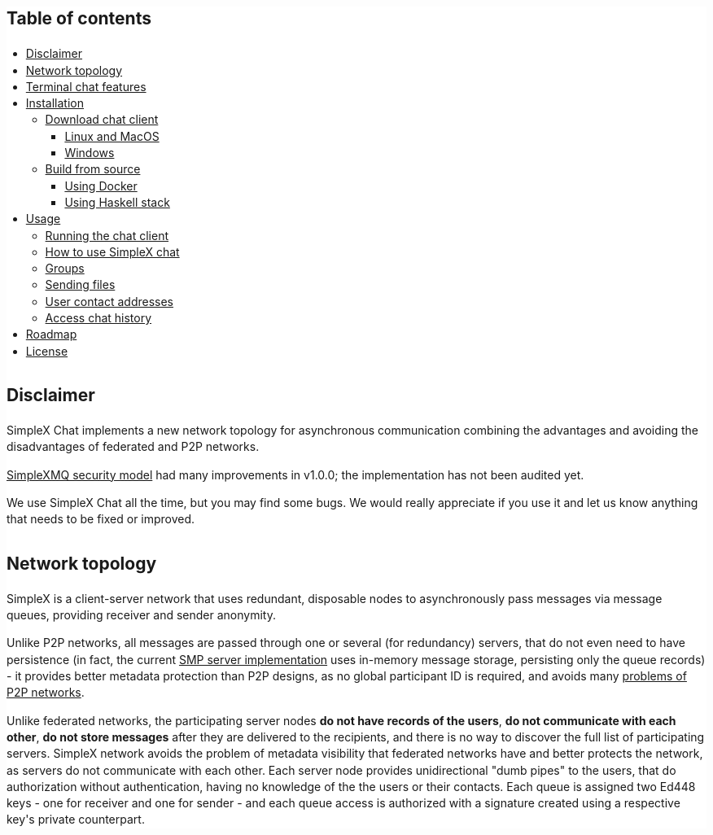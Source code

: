 ## Table of contents

- [Disclaimer](#disclaimer)
- [Network topology](#network-topology)
- [Terminal chat features](#terminal-chat-features)
- [Installation](#🚀-installation)
  - [Download chat client](#download-chat-client)
    - [Linux and MacOS](#linux-and-macos)
    - [Windows](#windows)
  - [Build from source](#build-from-source)
    - [Using Docker](#using-docker)
    - [Using Haskell stack](#using-haskell-stack)
- [Usage](#usage)
  - [Running the chat client](#running-the-chat-client)
  - [How to use SimpleX chat](#how-to-use-simplex-chat)
  - [Groups](#groups)
  - [Sending files](#sending-files)
  - [User contact addresses](#user-contact-addresses)
  - [Access chat history](#access-chat-history)
- [Roadmap](#Roadmap)
- [License](#license)

## Disclaimer

SimpleX Chat implements a new network topology for asynchronous communication combining the advantages and avoiding the disadvantages of federated and P2P networks.

[SimpleXMQ security model](https://github.com/simplex-chat/simplexmq/blob/master/protocol/overview-tjr.md) had many improvements in v1.0.0; the implementation has not been audited yet.

We use SimpleX Chat all the time, but you may find some bugs. We would really appreciate if you use it and let us know anything that needs to be fixed or improved.

## Network topology

SimpleX is a client-server network that uses redundant, disposable nodes to asynchronously pass messages via message queues, providing receiver and sender anonymity.

Unlike P2P networks, all messages are passed through one or several (for redundancy) servers, that do not even need to have persistence (in fact, the current [SMP server implementation](https://github.com/simplex-chat/simplexmq#smp-server) uses in-memory message storage, persisting only the queue records) - it provides better metadata protection than P2P designs, as no global participant ID is required, and avoids many [problems of P2P networks](https://github.com/simplex-chat/simplex-chat/blob/master/simplex.md#comparison-with-p2p-messaging-protocols).

Unlike federated networks, the participating server nodes **do not have records of the users**, **do not communicate with each other**, **do not store messages** after they are delivered to the recipients, and there is no way to discover the full list of participating servers. SimpleX network avoids the problem of metadata visibility that federated networks have and better protects the network, as servers do not communicate with each other. Each server node provides unidirectional "dumb pipes" to the users, that do authorization without authentication, having no knowledge of the the users or their contacts. Each queue is assigned two Ed448 keys - one for receiver and one for sender - and each queue access is authorized with a signature created using a respective key's private counterpart.

